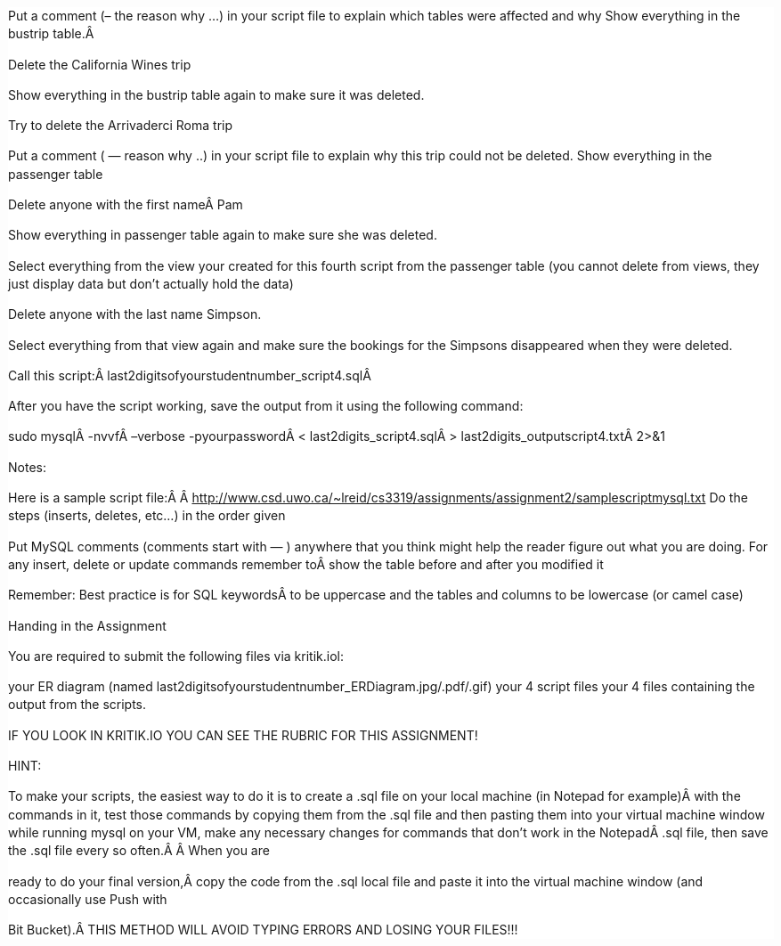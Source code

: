 Put a comment (– the reason why …) in your script file to explain which tables were affected and why Show everything in the bustrip table.Â

Delete the California Wines trip

Show everything in the bustrip table again to make sure it was deleted.

Try to delete the Arrivaderci Roma trip

Put a comment ( — reason why ..) in your script file to explain why this trip could not be deleted. Show everything in the passenger table

Delete anyone with the first nameÂ Pam

Show everything in passenger table again to make sure she was deleted.

Select everything from the view your created for this fourth script from the passenger table (you cannot delete from views, they just display data but don’t actually hold the data)

Delete anyone with the last name Simpson.

Select everything from that view again and make sure the bookings for the Simpsons disappeared when they were deleted.

Call this script:Â last2digitsofyourstudentnumber_script4.sqlÂ

After you have the script working, save the output from it using the following command:

sudo mysqlÂ -nvvfÂ –verbose -pyourpasswordÂ &lt; last2digits_script4.sqlÂ &gt; last2digits_outputscript4.txtÂ 2&gt;&amp;1

Notes:

Here is a sample script file:Â Â http://www.csd.uwo.ca/~lreid/cs3319/assignments/assignment2/samplescriptmysql.txt Do the steps (inserts, deletes, etc…) in the order given

Put MySQL comments (comments start with — ) anywhere that you think might help the reader figure out what you are doing. For any insert, delete or update commands remember toÂ show the table before and after you modified it

Remember: Best practice is for SQL keywordsÂ to be uppercase and the tables and columns to be lowercase (or camel case)

Handing in the Assignment

You are required to submit the following files via kritik.iol:

your ER diagram (named last2digitsofyourstudentnumber_ERDiagram.jpg/.pdf/.gif) your 4 script files your 4 files containing the output from the scripts.

IF YOU LOOK IN KRITIK.IO YOU CAN SEE THE RUBRIC FOR THIS ASSIGNMENT!

HINT:

To make your scripts, the easiest way to do it is to create a .sql file on your local machine (in Notepad for example)Â with the commands in it, test those commands by copying them from the .sql file and then pasting them into your virtual machine window while running mysql on your VM, make any necessary changes for commands that don’t work in the NotepadÂ .sql file, then save the .sql file every so often.Â Â When you are

ready to do your final version,Â copy the code from the .sql local file and paste it into the virtual machine window (and occasionally use Push with

Bit Bucket).Â THIS METHOD WILL AVOID TYPING ERRORS AND LOSING YOUR FILES!!!
